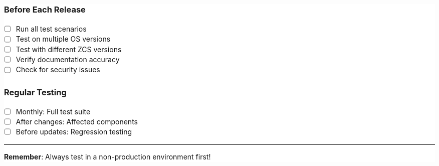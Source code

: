 ### Before Each Release

- [ ] Run all test scenarios
- [ ] Test on multiple OS versions
- [ ] Test with different ZCS versions
- [ ] Verify documentation accuracy
- [ ] Check for security issues

### Regular Testing

- [ ] Monthly: Full test suite
- [ ] After changes: Affected components
- [ ] Before updates: Regression testing

---

**Remember**: Always test in a non-production environment first!
